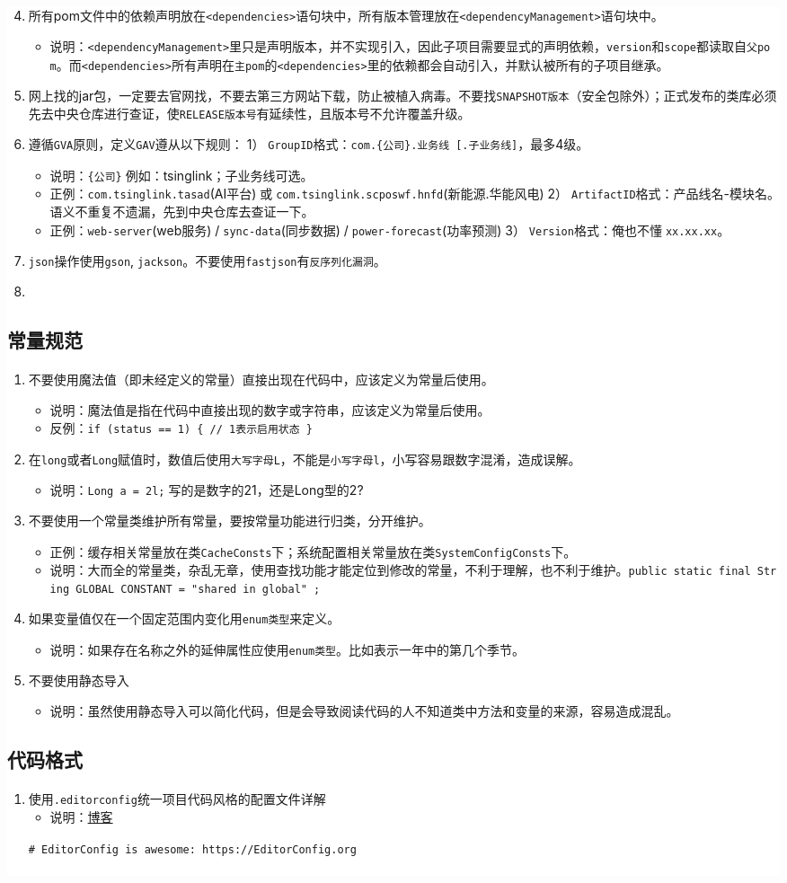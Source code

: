 
4. 所有pom文件中的依赖声明放在`<dependencies>`语句块中，所有版本管理放在`<dependencyManagement>`语句块中。 
   - 说明：`<dependencyManagement>`里只是声明版本，并不实现引入，因此子项目需要显式的声明依赖，`version`和`scope`都读取自`父pom`。而`<dependencies>`所有声明在`主pom`的`<dependencies>`里的依赖都会自动引入，并默认被所有的子项目继承。


5. 网上找的jar包，一定要去官网找，不要去第三方网站下载，防止被植入病毒。不要找`SNAPSHOT版本`（安全包除外）；正式发布的类库必须先去中央仓库进行查证，使`RELEASE版本号`有延续性，且版本号不允许覆盖升级。


6. 遵循`GVA`原则，定义`GAV`遵从以下规则：
   1） `GroupID`格式：`com.{公司}.业务线 [.子业务线]`，最多4级。
      - 说明：`{公司}` 例如：tsinglink；子业务线可选。
      - 正例：`com.tsinglink.tasad`(AI平台) 或 `com.tsinglink.scposwf.hnfd`(新能源.华能风电)
   2） `ArtifactID`格式：产品线名-模块名。语义不重复不遗漏，先到中央仓库去查证一下。
      - 正例：`web-server`(web服务) / `sync-data`(同步数据) / `power-forecast`(功率预测)
   3） `Version`格式：俺也不懂 `xx.xx.xx`。


7. `json`操作使用`gson`, `jackson`。不要使用`fastjson`有`反序列化漏洞`。


8. 


## 常量规范


1. 不要使用魔法值（即未经定义的常量）直接出现在代码中，应该定义为常量后使用。
   - 说明：魔法值是指在代码中直接出现的数字或字符串，应该定义为常量后使用。
   - 反例：`if (status == 1) { // 1表示启用状态 }`


2. 在`long`或者`Long`赋值时，数值后使用`大写字母L`，不能是`小写字母l`，小写容易跟数字混淆，造成误解。
   - 说明：`Long a = 2l;` 写的是数字的21，还是Long型的2?


3. 不要使用一个常量类维护所有常量，要按常量功能进行归类，分开维护。
   - 正例：缓存相关常量放在类`CacheConsts`下；系统配置相关常量放在类`SystemConfigConsts`下。
   - 说明：大而全的常量类，杂乱无章，使用查找功能才能定位到修改的常量，不利于理解，也不利于维护。`public static final String GLOBAL CONSTANT = "shared in global" ;`


4. 如果变量值仅在一个固定范围内变化用`enum类型`来定义。
   - 说明：如果存在名称之外的延伸属性应使用`enum类型`。比如表示一年中的第几个季节。


5. 不要使用静态导入
   - 说明：虽然使用静态导入可以简化代码，但是会导致阅读代码的人不知道类中方法和变量的来源，容易造成混乱。



## 代码格式


1. 使用`.editorconfig`统一项目代码风格的配置文件详解
   - 说明：[博客](https://blog.csdn.net/qq_28613375/article/details/131506707)
    ```text
    # EditorConfig is awesome: https://EditorConfig.org
    
